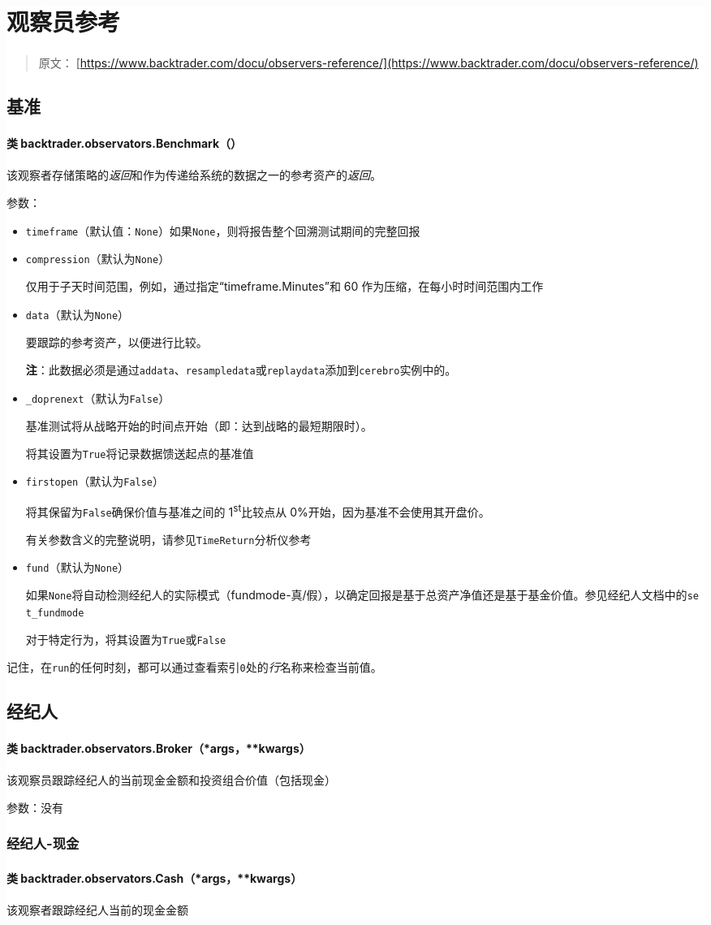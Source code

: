 # 观察员参考

> 原文： [https://www.backtrader.com/docu/observers-reference/](https://www.backtrader.com/docu/observers-reference/)

## 基准

#### 类 backtrader.observators.Benchmark（）

该观察者存储策略的*返回*和作为传递给系统的数据之一的参考资产的*返回*。

参数：

*   `timeframe`（默认值：`None`）如果`None`，则将报告整个回溯测试期间的完整回报

*   `compression`（默认为`None`）

    仅用于子天时间范围，例如，通过指定“timeframe.Minutes”和 60 作为压缩，在每小时时间范围内工作

*   `data`（默认为`None`）

    要跟踪的参考资产，以便进行比较。

    **注**：此数据必须是通过`addata`、`resampledata`或`replaydata`添加到`cerebro`实例中的。

*   `_doprenext`（默认为`False`）

    基准测试将从战略开始的时间点开始（即：达到战略的最短期限时）。

    将其设置为`True`将记录数据馈送起点的基准值

*   `firstopen`（默认为`False`）

    将其保留为`False`确保价值与基准之间的 1<sup>st</sup>比较点从 0%开始，因为基准不会使用其开盘价。

    有关参数含义的完整说明，请参见`TimeReturn`分析仪参考

*   `fund`（默认为`None`）

    如果`None`将自动检测经纪人的实际模式（fundmode-真/假），以确定回报是基于总资产净值还是基于基金价值。参见经纪人文档中的`set_fundmode`

    对于特定行为，将其设置为`True`或`False`

记住，在`run`的任何时刻，都可以通过查看索引`0`处的*行*名称来检查当前值。

## 经纪人

#### 类 backtrader.observators.Broker（*args，**kwargs）

该观察员跟踪经纪人的当前现金金额和投资组合价值（包括现金）

参数：没有

### 经纪人-现金

#### 类 backtrader.observators.Cash（*args，**kwargs）

该观察者跟踪经纪人当前的现金金额

